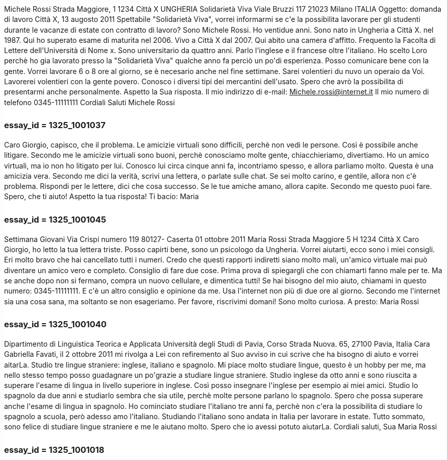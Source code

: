 Michele Rossi Strada Maggiore, 1 1234 Città X UNGHERIA Solidarietà Viva Viale Bruzzi 117 21023 Milano ITALIA Oggetto: domanda di lavoro Città X, 13 augosto 2011 Spettabile "Solidarietà Viva", vorrei informarmi se c'e la possibilita lavorare per gli studenti durante le vacanze di estate con contratto di lavoro? Sono Michele Rossi. Ho ventidue anni. Sono nato in Ungheria a Città X. nel 1987. Qui ho superato esame di maturita nel 2006. Vivo a Città X dal 2007. Qui abito una camera d'affitto. Frequento la Facolta di Lettere dell'Università di Nome x. Sono universitario da quattro anni. Parlo l'inglese e il francese oltre l'italiano. Ho scelto Loro perchè ho gia lavorato presso la "Solidarietà Viva" qualche anno fa perciò un po'di esperienza. Posso comunicare bene con la gente. Vorrei lavorare 6 o 8 ore al giorno, se è necesario anche nel fine settimane. Sarei volentieri du nuvo un operaio da Voi. Lavorerei volentieri con la gente povero. Conosco i diversi tipi dei mercantini dell'usato. Spero che avrò la possibilita di presentarmi anche personalmente. Aspetto la Sua risposta. Il mio indirizzo di e-mail: Michele.rossi@internet.it Il mio numero di telefono 0345-11111111 Cordiali Saluti Michele Rossi

### essay_id = 1325_1001037
Caro Giorgio, capisco, che il problema. Le amicizie virtuali sono difficili, perchè non vedi le persone. Così è possibile anche litigare. Secondo me le amicizie virtuali sono buoni, perchè conosciamo molte gente, chiacchieriamo, divertiamo. Ho un amico virtuali, ma io non ho litigato per lui. Conosco lui circa cinque anni fa, incontriamo spesso, e allora parliamo molto. Questa è una amicizia vera. Secondo me dici la verità, scrivi una lettera, o parlate sulle chat. Se sei molto carino, e gentile, allora non c'è problema. Rispondi per le lettere, dici che cosa successo. Se le tue amiche amano, allora capite. Secondo me questo puoi fare. Spero, che ti aiuto! Aspetto la tua risposta! Ti bacio: Maria

### essay_id = 1325_1001045
Settimana Giovani Via Crispi numero 119 80127- Caserta 01 ottobre 2011 Maria Rossi Strada Maggiore 5 H 1234 Città X Caro Giorgio, ho letto la tua lettera triste. Posso capirti bene, sono un psicologo da Ungheria. Vorrei aiutarti, ecco sono i miei consigli. Eri molto bravo che hai cancellato tutti i numeri. Credo che questi rapporti indiretti siano molto mali, un'amico virtuale mai può diventare un amico vero e completo. Consiglio di fare due cose. Prima prova di spiegargli che con chiamarti fanno male per te. Ma se anche dopo non si fermano, compra un nuovo cellulare, e dimentica tutti! Se hai bisogno del mio aiuto, chiamami in questo numero: 0345-11111111. E c'è un altro consiglio e opinione da me. Usa l'internet non più di due ore al giorno. Secondo me l'internet sia una cosa sana, ma soltanto se non esageriamo. Per favore, riscrivimi domani! Sono molto curiosa. A presto: Maria Rossi

### essay_id = 1325_1001040
Dipartimento di Linguistica Teorica e Applicata Università degli Studi di Pavia, Corso Strada Nuova. 65, 27100 Pavia, Italia Cara Gabriella Favati, il 2 ottobre 2011 mi rivolga a Lei con refiremento al Suo avviso in cui scrive che ha bisogno di aiuto e vorrei aitarLa. Studio tre lingue straniere: inglese, italiano e spagnolo. Mi piace molto studiare lingue, questo è un hobby per me, ma nello stesso tempo posso guadagnare un po'grazie a studiare lingue straniere. Studio inglese da otto anni e sono riuscita a superare l'esame di lingua in livello superiore in inglese. Così posso insegnare l'inglese per esempio ai miei amici. Studio lo spagnolo da due anni e studiarlo sembra che sia utile, perchè molte persone parlano lo spagnolo. Spero che possa superare anche l'esame di lingua in spagnolo. Ho cominciato studiare l'italiano tre anni fa, perchè non c'era la possibilita di studiare lo spagnolo a scuola, però adesso amo l'italiano. Studiando l'italiano sono andata in Italia per lavorare in estate. Tutto sommato, sono felice di studiare lingue straniere e me le aiutano molto. Spero che io avessi potuto aiutarLa. Cordiali saluti, Sua Maria Rossi

### essay_id = 1325_1001018